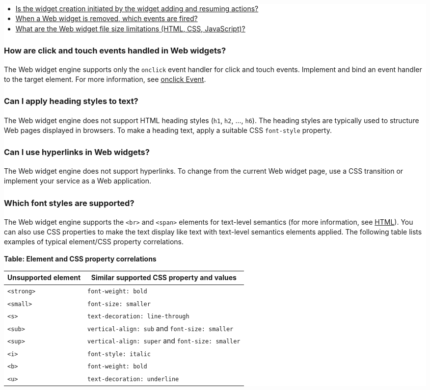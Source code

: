 -   [Is the widget creation initiated by the widget adding and resuming actions?](#user-content-is-creation-initiated-by-the-add-widget-action-and-by-the-resume-widget-action)
-   [When a Web widget is removed, which events are fired?](#user-content-when-a-web-widget-is-removed-what-events-are-fired)
-   [What are the Web widget file size limitations (HTML, CSS, JavaScript)?](#user-content-what-are-the-web-widget-file-size-limitations-html-css-javascript)

<a name="user-content-how-are-click--touch-events-handled-in-web-widgets"></a>
### How are click and touch events handled in Web widgets?

The Web widget engine supports only the `onclick` event handler for click and touch events. Implement and bind an event handler to the target element. For more information, see [onclick Event](../../api/latest/wearable_widget/web_widget.html#user-content-event).

<a name="user-content-can-heading-styles-be-applied-to-text"></a>
### Can I apply heading styles to text?

The Web widget engine does not support HTML heading styles (`h1`, `h2`, ..., `h6`). The heading styles are typically used to structure Web pages displayed in browsers. To make a heading text, apply a suitable CSS `font-style` property.

<a name="user-content-can-i-use-hyperlinks-in-web-widgets"></a>
### Can I use hyperlinks in Web widgets?

The Web widget engine does not support hyperlinks. To change from the current Web widget page, use a CSS transition or implement your service as a Web application.

<a name="user-content-what-font-styles-are-supported"></a>
### Which font styles are supported?

The Web widget engine supports the `<br>` and `<span>` elements for text-level semantics (for more information, see [HTML](../../api/latest/wearable_widget/web_widget.html#user-content-html)). You can also use CSS properties to make the text display like text with text-level semantics elements applied. The following table lists examples of typical element/CSS property correlations.

**Table: Element and CSS property correlations**

| Unsupported element | Similar supported CSS property and values |
|---------------------|--------------------------------------------------|
| `<strong>`          | `font-weight: bold` |
| `<small>`           | `font-size: smaller` |
| `<s>`               | `text-decoration: line-through` |
| `<sub>`             | `vertical-align: sub` and `font-size: smaller` |
| `<sup>`             | `vertical-align: super` and `font-size: smaller` |
| `<i>`               | `font-style: italic` |
| `<b>`               | `font-weight: bold` |
| `<u>`               | `text-decoration: underline` |

